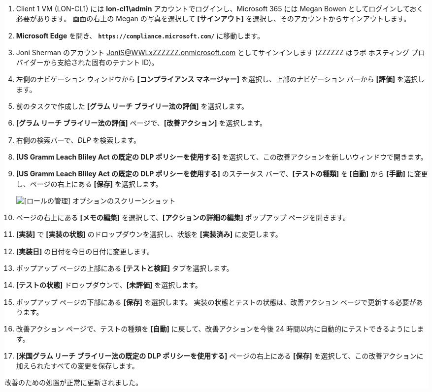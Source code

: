 1. Client 1 VM (LON-CL1) には **lon-cl1\admin** アカウントでログインし、Microsoft 365 には Megan Bowen としてログインしておく必要があります。 画面の右上の Megan の写真を選択して **[サインアウト]** を選択し、そのアカウントからサインアウトします。

1. **Microsoft Edge** を開き、 **`https://compliance.microsoft.com/`** に移動します。

1. Joni Sherman のアカウント JoniS@WWLxZZZZZZ.onmicrosoft.com としてサインインします (ZZZZZZ はラボ ホスティング プロバイダーから支給された固有のテナント ID)。

1. 左側のナビゲーション ウィンドウから **[コンプライアンス マネージャー]** を選択し、上部のナビゲーション バーから **[評価]** を選択します。

1. 前のタスクで作成した **[グラム リーチ ブライリー法の評価]** を選択します。

1. **[グラム リーチ ブライリー法の評価]** ページで、**[改善アクション]** を選択します。

1. 右側の検索バーで、_DLP_ を検索します。

1. **[US Gramm Leach Bliley Act の既定の DLP ポリシーを使用する]** を選択して、この改善アクションを新しいウィンドウで開きます。

1. **[US Gramm Leach Bliley Act の既定の DLP ポリシーを使用する]** のステータス バーで、**[テストの種類]** を **[自動]** から **[手動]** に変更し、ページの右上にある **[保存]** を選択します。

      ![[ロールの管理] オプションのスクリーンショット](../Media/compliance-manager-automatic-manual.png)

1. ページの右上にある **[メモの編集]** を選択して、**[アクションの詳細の編集]** ポップアップ ページを開きます。

1. **[実装]** で **[実装の状態]** のドロップダウンを選択し、状態を **[実装済み]** に変更します。

1. **[実装日]** の日付を今日の日付に変更します。

1. ポップアップ ページの上部にある **[テストと検証]** タブを選択します。

1. **[テストの状態]** ドロップダウンで、**[未評価]** を選択します。

1. ポップアップ ページの下部にある **[保存]** を選択します。 実装の状態とテストの状態は、改善アクション ページで更新する必要があります。

1. 改善アクション ページで、テストの種類を **[自動]** に戻して、改善アクションを今後 24 時間以内に自動的にテストできるようにします。

1. **[米国グラム リーチ ブライリー法の既定の DLP ポリシーを使用する]** ページの右上にある **[保存]** を選択して、この改善アクションに加えられたすべての変更を保存します。

改善のための処置が正常に更新されました。

